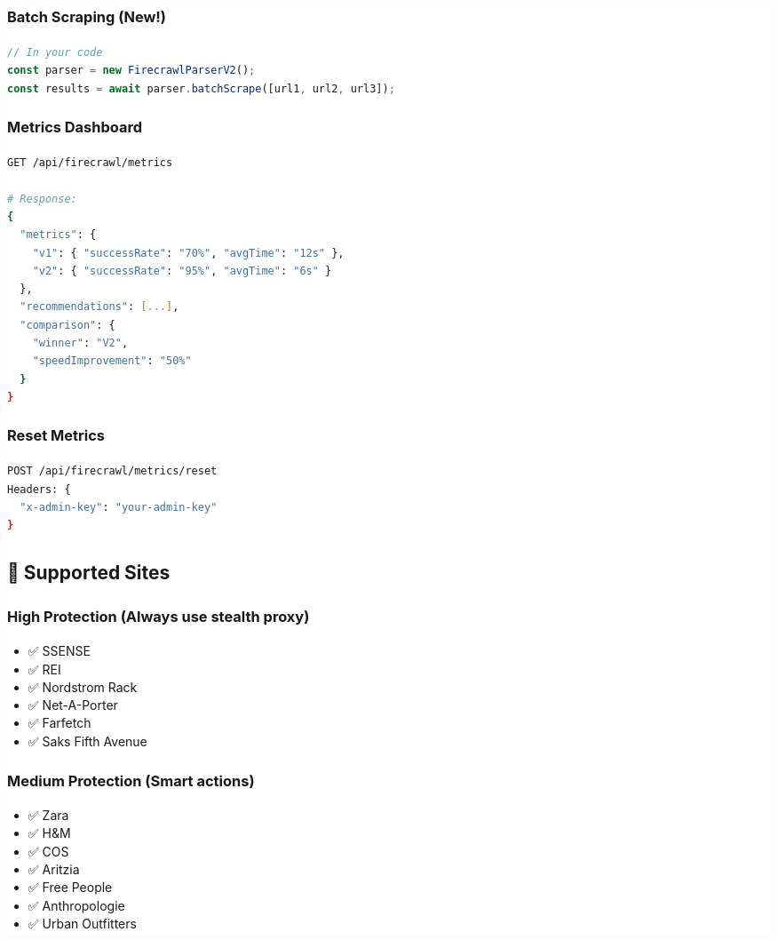 ### Batch Scraping (New!)
```javascript
// In your code
const parser = new FirecrawlParserV2();
const results = await parser.batchScrape([url1, url2, url3]);
```

### Metrics Dashboard
```bash
GET /api/firecrawl/metrics

# Response:
{
  "metrics": {
    "v1": { "successRate": "70%", "avgTime": "12s" },
    "v2": { "successRate": "95%", "avgTime": "6s" }
  },
  "recommendations": [...],
  "comparison": {
    "winner": "V2",
    "speedImprovement": "50%"
  }
}
```

### Reset Metrics
```bash
POST /api/firecrawl/metrics/reset
Headers: {
  "x-admin-key": "your-admin-key"
}
```

## 🏢 Supported Sites

### High Protection (Always use stealth proxy)
- ✅ SSENSE
- ✅ REI
- ✅ Nordstrom Rack
- ✅ Net-A-Porter
- ✅ Farfetch
- ✅ Saks Fifth Avenue

### Medium Protection (Smart actions)
- ✅ Zara
- ✅ H&M
- ✅ COS
- ✅ Aritzia
- ✅ Free People
- ✅ Anthropologie
- ✅ Urban Outfitters
